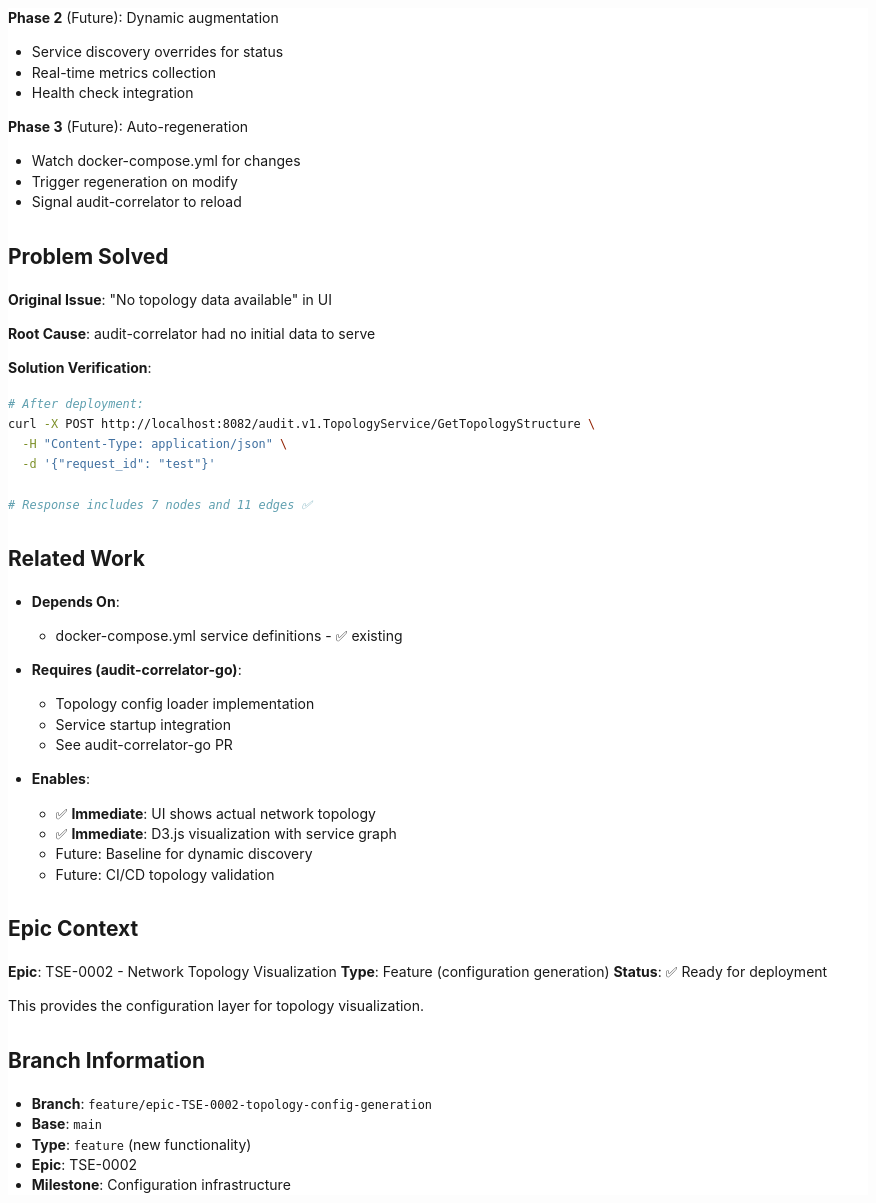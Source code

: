 **Phase 2** (Future): Dynamic augmentation
- Service discovery overrides for status
- Real-time metrics collection
- Health check integration

**Phase 3** (Future): Auto-regeneration
- Watch docker-compose.yml for changes
- Trigger regeneration on modify
- Signal audit-correlator to reload

## Problem Solved

**Original Issue**: "No topology data available" in UI

**Root Cause**: audit-correlator had no initial data to serve

**Solution Verification**:
```bash
# After deployment:
curl -X POST http://localhost:8082/audit.v1.TopologyService/GetTopologyStructure \
  -H "Content-Type: application/json" \
  -d '{"request_id": "test"}'

# Response includes 7 nodes and 11 edges ✅
```

## Related Work

- **Depends On**:
  - docker-compose.yml service definitions - ✅ existing

- **Requires (audit-correlator-go)**:
  - Topology config loader implementation
  - Service startup integration
  - See audit-correlator-go PR

- **Enables**:
  - ✅ **Immediate**: UI shows actual network topology
  - ✅ **Immediate**: D3.js visualization with service graph
  - Future: Baseline for dynamic discovery
  - Future: CI/CD topology validation

## Epic Context

**Epic**: TSE-0002 - Network Topology Visualization
**Type**: Feature (configuration generation)
**Status**: ✅ Ready for deployment

This provides the configuration layer for topology visualization.

## Branch Information

- **Branch**: `feature/epic-TSE-0002-topology-config-generation`
- **Base**: `main`
- **Type**: `feature` (new functionality)
- **Epic**: TSE-0002
- **Milestone**: Configuration infrastructure

